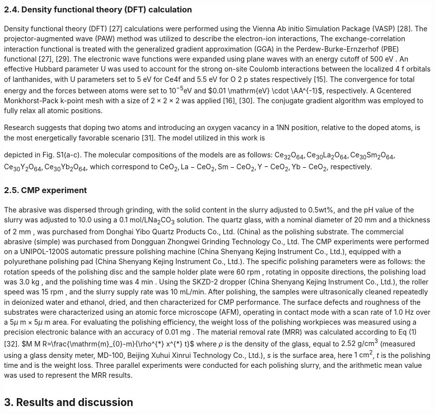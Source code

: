 ### 2.4. Density functional theory (DFT) calculation

Density functional theory (DFT) [27] calculations were performed using the Vienna Ab initio Simulation Package (VASP) [28]. The projector-augmented wave (PAW) method was utilized to describe the electron-ion interactions, The exchange-correlation interaction functional is treated with the generalized gradient approximation (GGA) in the Perdew-Burke-Ernzerhof (PBE) functional [27], [29]. The electronic wave functions were expanded using plane waves with an energy cutoff of 500 eV . An effective Hubbard parameter U was used to account for the strong on-site Coulomb interactions between the localized 4 f orbitals of lanthanides, with U parameters set to 5 eV for $\mathrm{Ce} 4 \mathrm{f}$ and 5.5 eV for O 2 p states respectively [15]. The convergence for total energy and the forces between atoms were set to $10^{-5} \mathrm{eV}$ and $0.01 \mathrm{eV} \cdot \AA^{-1}$, respectively. A Gcentered Monkhorst-Pack k-point mesh with a size of $2 \times 2 \times 2$ was applied [16], [30]. The conjugate gradient algorithm was employed to fully relax all atomic positions.

Research suggests that doping two atoms and introducing an oxygen vacancy in a 1NN position, relative to the doped atoms, is the most energetically favorable scenario [31]. The model utilized in this work is

depicted in Fig. S1(a-c). The molecular compositions of the models are as follows: $\mathrm{Ce}_{32} \mathrm{O}_{64}, \mathrm{Ce}_{30} \mathrm{La}_{2} \mathrm{O}_{64}, \mathrm{Ce}_{30} \mathrm{Sm}_{2} \mathrm{O}_{64}, \mathrm{Ce}_{30} \mathrm{Y}_{2} \mathrm{O}_{64}, \mathrm{Ce}_{30} \mathrm{Yb}_{2} \mathrm{O}_{64}$, which correspond to $\mathrm{CeO}_{2}, \mathrm{La}-\mathrm{CeO}_{2}, \mathrm{Sm}-\mathrm{CeO}_{2}, \mathrm{Y}-\mathrm{CeO}_{2}, \mathrm{Yb}-\mathrm{CeO}_{2}$, respectively.

### 2.5. CMP experiment

The abrasive was dispersed through grinding, with the solid content in the slurry adjusted to $0.5 \mathrm{wt} \%$, and the pH value of the slurry was adjusted to 10.0 using a $0.1 \mathrm{~mol} / \mathrm{L} \mathrm{Na}_{2} \mathrm{CO}_{3}$ solution. The quartz glass, with a nominal diameter of 20 mm and a thickness of 2 mm , was purchased from Donghai Yibo Quartz Products Co., Ltd. (China) as the polishing substrate. The commercial abrasive (simple) was purchased from Dongguan Zhongwei Grinding Technology Co., Ltd. The CMP experiments were performed on a UNIPOL-1200S automatic pressure polishing machine (China Shenyang Kejing Instrument Co., Ltd.), equipped with a polyurethane polishing pad (China Shenyang Kejing Instrument Co., Ltd.). The specific polishing parameters were as follows: the rotation speeds of the polishing disc and the sample holder plate were 60 rpm , rotating in opposite directions, the polishing load was 3.0 kg , and the polishing time was 4 min . Using the SKZD-2 dropper (China Shenyang Kejing Instrument Co., Ltd.), the roller speed was 15 rpm , and the slurry supply rate was $10 \mathrm{~mL} / \mathrm{min}$. After polishing, the samples were ultrasonically cleaned repeatedly in deionized water and ethanol, dried, and then characterized for CMP performance. The surface defects and roughness of the substrates were characterized using an atomic force microscope (AFM), operating in contact mode with a scan rate of 1.0 Hz over a $5 \mu \mathrm{~m} \times 5 \mu \mathrm{~m}$ area. For evaluating the polishing efficiency, the weight loss of the polishing workpieces was measured using a precision electronic balance with an accuracy of 0.01 mg . The material removal rate (MRR) was calculated according to Eq (1) [32].
$M M R=\frac{\mathrm{m}_{0}-m}{\rho^{*} x^{*} t}$
where $\rho$ is the density of the glass, equal to $2.52 \mathrm{~g} / \mathrm{cm}^{3}$ (measured using a glass density meter, MD-100, Beijing Xuhui Xinrui Technology Co., Ltd.), $s$ is the surface area, here $1 \mathrm{~cm}^{2}$, $t$ is the polishing time and is the weight loss. Three parallel experiments were conducted for each polishing slurry, and the arithmetic mean value was used to represent the MRR results.

## 3. Results and discussion


[^0]:    ${ }^{a}$ Corresponding author.